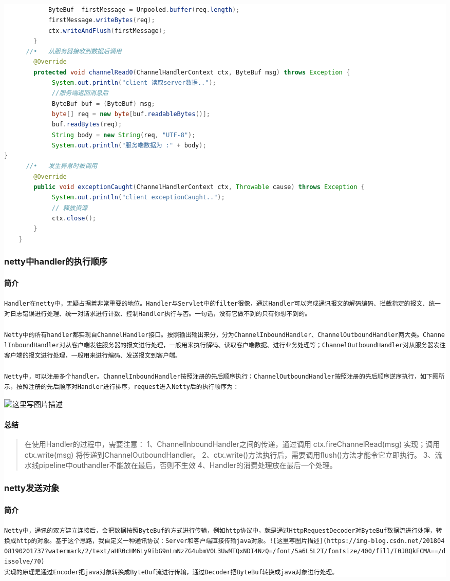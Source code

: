 ```java
	    	ByteBuf  firstMessage = Unpooled.buffer(req.length);
	        firstMessage.writeBytes(req);
	        ctx.writeAndFlush(firstMessage);  
	    }  
	  //•	从服务器接收到数据后调用
	    @Override  
	    protected void channelRead0(ChannelHandlerContext ctx, ByteBuf msg) throws Exception {  
	    	 System.out.println("client 读取server数据..");
	         //服务端返回消息后
	         ByteBuf buf = (ByteBuf) msg;
	         byte[] req = new byte[buf.readableBytes()];
	         buf.readBytes(req);
	         String body = new String(req, "UTF-8");
	         System.out.println("服务端数据为 :" + body);
}  
	  //•	发生异常时被调用
	    @Override  
	    public void exceptionCaught(ChannelHandlerContext ctx, Throwable cause) throws Exception {  
	    	 System.out.println("client exceptionCaught..");
	         // 释放资源
	         ctx.close(); 
	    }  
	}  
```
### netty中handler的执行顺序
#### 简介
    Handler在netty中，无疑占据着非常重要的地位。Handler与Servlet中的filter很像，通过Handler可以完成通讯报文的解码编码、拦截指定的报文、统一对日志错误进行处理、统一对请求进行计数、控制Handler执行与否。一句话，没有它做不到的只有你想不到的。
    
    Netty中的所有handler都实现自ChannelHandler接口。按照输出输出来分，分为ChannelInboundHandler、ChannelOutboundHandler两大类。ChannelInboundHandler对从客户端发往服务器的报文进行处理，一般用来执行解码、读取客户端数据、进行业务处理等；ChannelOutboundHandler对从服务器发往客户端的报文进行处理，一般用来进行编码、发送报文到客户端。
    
    Netty中，可以注册多个handler。ChannelInboundHandler按照注册的先后顺序执行；ChannelOutboundHandler按照注册的先后顺序逆序执行，如下图所示，按照注册的先后顺序对Handler进行排序，request进入Netty后的执行顺序为：
    
![这里写图片描述](https://img-blog.csdn.net/20180408190026230?watermark/2/text/aHR0cHM6Ly9ibG9nLmNzZG4ubmV0L3UwMTQxNDI4NzQ=/font/5a6L5L2T/fontsize/400/fill/I0JBQkFCMA==/dissolve/70)
#### 总结
>在使用Handler的过程中，需要注意：
1、ChannelInboundHandler之间的传递，通过调用 ctx.fireChannelRead(msg) 实现；调用ctx.write(msg) 将传递到ChannelOutboundHandler。
2、ctx.write()方法执行后，需要调用flush()方法才能令它立即执行。
3、流水线pipeline中outhandler不能放在最后，否则不生效
4、Handler的消费处理放在最后一个处理。
### netty发送对象
#### 简介
    Netty中，通讯的双方建立连接后，会把数据按照ByteBuf的方式进行传输，例如http协议中，就是通过HttpRequestDecoder对ByteBuf数据流进行处理，转换成http的对象。基于这个思路，我自定义一种通讯协议：Server和客户端直接传输java对象。![这里写图片描述](https://img-blog.csdn.net/20180408190201737?watermark/2/text/aHR0cHM6Ly9ibG9nLmNzZG4ubmV0L3UwMTQxNDI4NzQ=/font/5a6L5L2T/fontsize/400/fill/I0JBQkFCMA==/dissolve/70)
    实现的原理是通过Encoder把java对象转换成ByteBuf流进行传输，通过Decoder把ByteBuf转换成java对象进行处理。
